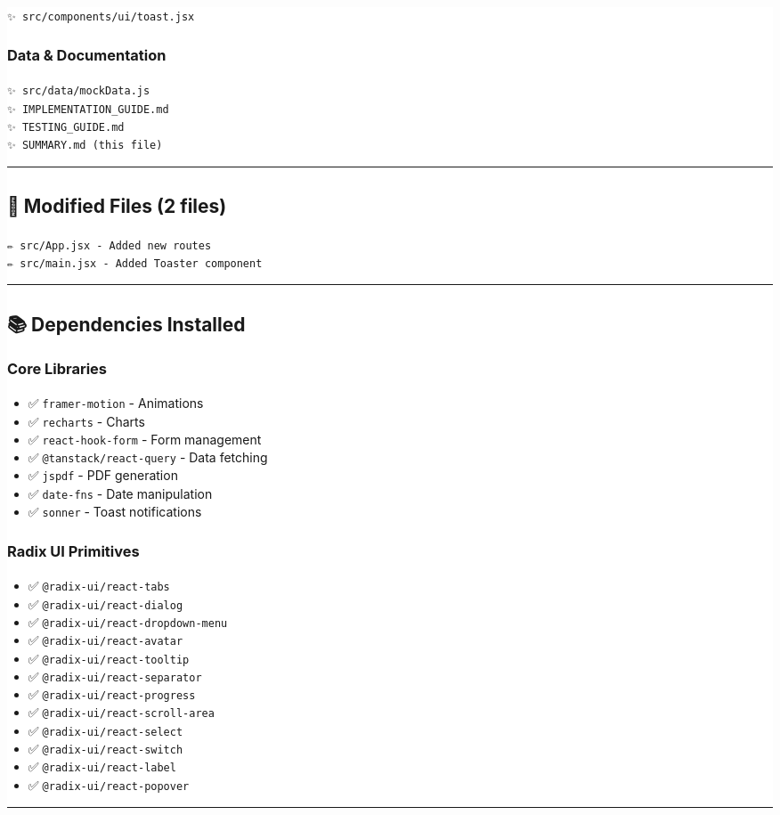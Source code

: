 ```
✨ src/components/ui/toast.jsx
```

### Data & Documentation

```
✨ src/data/mockData.js
✨ IMPLEMENTATION_GUIDE.md
✨ TESTING_GUIDE.md
✨ SUMMARY.md (this file)
```

---

## 🔧 Modified Files (2 files)

```
✏️ src/App.jsx - Added new routes
✏️ src/main.jsx - Added Toaster component
```

---

## 📚 Dependencies Installed

### Core Libraries

- ✅ `framer-motion` - Animations
- ✅ `recharts` - Charts
- ✅ `react-hook-form` - Form management
- ✅ `@tanstack/react-query` - Data fetching
- ✅ `jspdf` - PDF generation
- ✅ `date-fns` - Date manipulation
- ✅ `sonner` - Toast notifications

### Radix UI Primitives

- ✅ `@radix-ui/react-tabs`
- ✅ `@radix-ui/react-dialog`
- ✅ `@radix-ui/react-dropdown-menu`
- ✅ `@radix-ui/react-avatar`
- ✅ `@radix-ui/react-tooltip`
- ✅ `@radix-ui/react-separator`
- ✅ `@radix-ui/react-progress`
- ✅ `@radix-ui/react-scroll-area`
- ✅ `@radix-ui/react-select`
- ✅ `@radix-ui/react-switch`
- ✅ `@radix-ui/react-label`
- ✅ `@radix-ui/react-popover`

---
